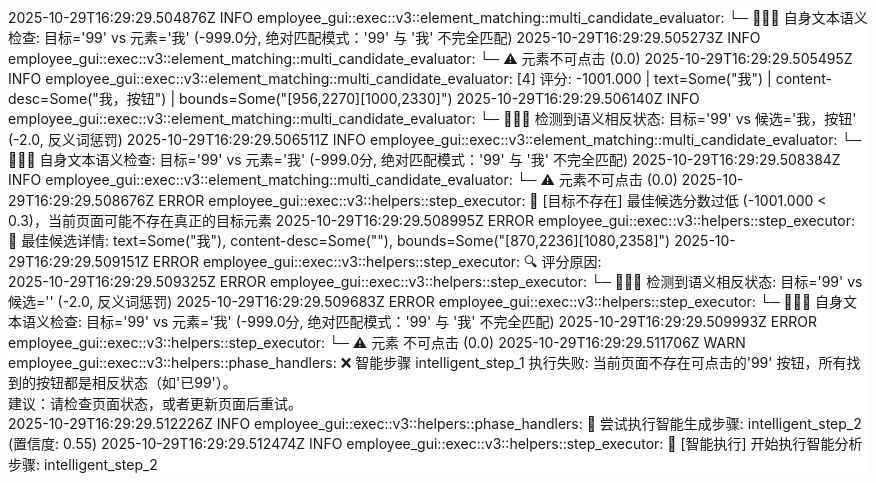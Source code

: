 2025-10-29T16:29:29.504876Z  INFO employee_gui::exec::v3::element_matching::multi_candidate_evaluator:       └─ 🚨🚨🚨 自身文本语义检查: 目标='99' vs 元素='我' (-999.0分, 绝对匹配模式：'99' 与 '我' 不完全匹配)
2025-10-29T16:29:29.505273Z  INFO employee_gui::exec::v3::element_matching::multi_candidate_evaluator:       └─ ⚠️ 元素不可点击 (0.0)
2025-10-29T16:29:29.505495Z  INFO employee_gui::exec::v3::element_matching::multi_candidate_evaluator:   [4] 评分: -1001.000 | text=Some("我") | content-desc=Some("我，按钮") | bounds=Some("[956,2270][1000,2330]")
2025-10-29T16:29:29.506140Z  INFO employee_gui::exec::v3::element_matching::multi_candidate_evaluator:       └─ 🚨🚨🚨 检测到语义相反状态: 目标='99' vs 候选='我，按钮' (-2.0, 反义词惩罚)
2025-10-29T16:29:29.506511Z  INFO employee_gui::exec::v3::element_matching::multi_candidate_evaluator:       └─ 🚨🚨🚨 自身文本语义检查: 目标='99' vs 元素='我' (-999.0分, 绝对匹配模式：'99' 与 '我' 不完全匹配)
2025-10-29T16:29:29.508384Z  INFO employee_gui::exec::v3::element_matching::multi_candidate_evaluator:       └─ ⚠️ 元素不可点击 (0.0)
2025-10-29T16:29:29.508676Z ERROR employee_gui::exec::v3::helpers::step_executor: 🚨 [目标不存在] 最佳候选分数过低 (-1001.000 < 0.3)，当前页面可能不存在真正的目标元素
2025-10-29T16:29:29.508995Z ERROR employee_gui::exec::v3::helpers::step_executor:    📍 最佳候选详情: text=Some("我"), content-desc=Some(""), bounds=Some("[870,2236][1080,2358]")
2025-10-29T16:29:29.509151Z ERROR employee_gui::exec::v3::helpers::step_executor:    🔍 评分原因:   
2025-10-29T16:29:29.509325Z ERROR employee_gui::exec::v3::helpers::step_executor:       └─ 🚨🚨🚨 检测到语义相反状态: 目标='99' vs 候选='' (-2.0, 反义词惩罚)
2025-10-29T16:29:29.509683Z ERROR employee_gui::exec::v3::helpers::step_executor:       └─ 🚨🚨🚨 自身文本语义检查: 目标='99' vs 元素='我' (-999.0分, 绝对匹配模式：'99' 与 '我' 不完全匹配)
2025-10-29T16:29:29.509993Z ERROR employee_gui::exec::v3::helpers::step_executor:       └─ ⚠️ 元素 不可点击 (0.0)
2025-10-29T16:29:29.511706Z  WARN employee_gui::exec::v3::helpers::phase_handlers: ❌ 智能步骤 intelligent_step_1 执行失败: 当前页面不存在可点击的'99' 按钮，所有找到的按钮都是相反状态（如'已99'）。   
建议：请检查页面状态，或者更新页面后重试。        
2025-10-29T16:29:29.512226Z  INFO employee_gui::exec::v3::helpers::phase_handlers: 🧠 尝试执行智能生成步骤: intelligent_step_2 (置信度: 0.55)
2025-10-29T16:29:29.512474Z  INFO employee_gui::exec::v3::helpers::step_executor: 🧠 [智能执行] 开始执行智能分析步骤: intelligent_step_2
